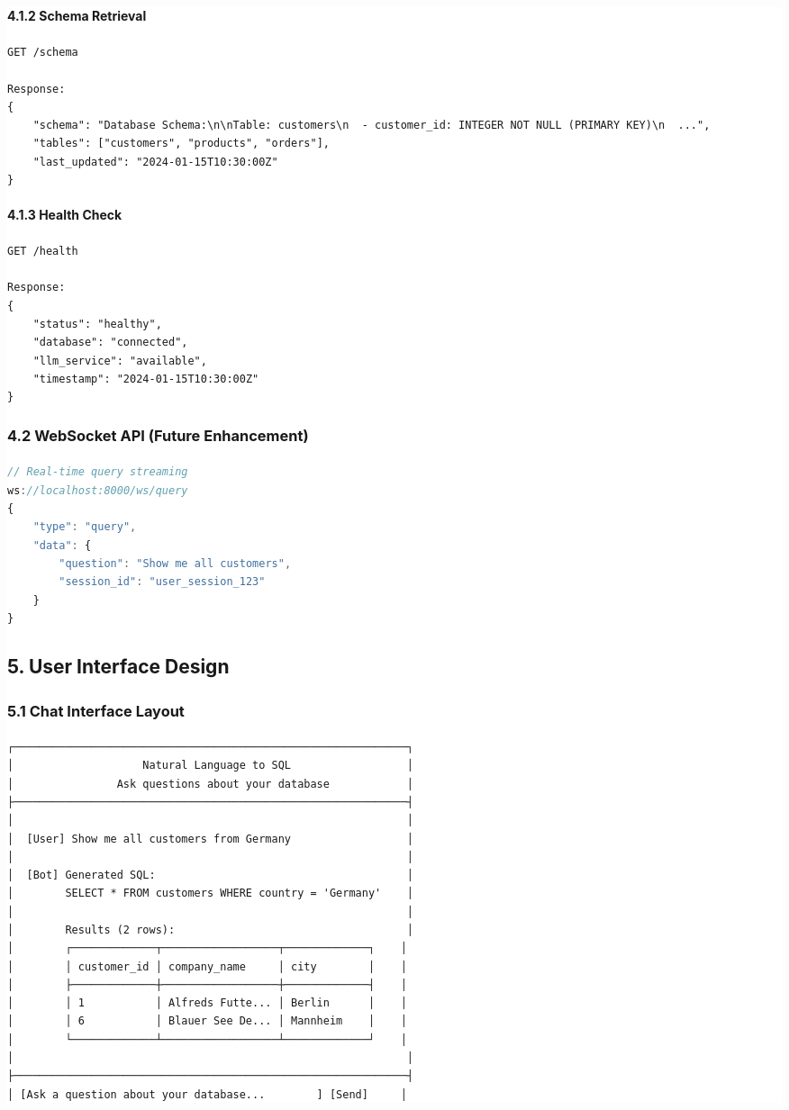 #### 4.1.2 Schema Retrieval
```http
GET /schema

Response:
{
    "schema": "Database Schema:\n\nTable: customers\n  - customer_id: INTEGER NOT NULL (PRIMARY KEY)\n  ...",
    "tables": ["customers", "products", "orders"],
    "last_updated": "2024-01-15T10:30:00Z"
}
```

#### 4.1.3 Health Check
```http
GET /health

Response:
{
    "status": "healthy",
    "database": "connected",
    "llm_service": "available",
    "timestamp": "2024-01-15T10:30:00Z"
}
```

### 4.2 WebSocket API (Future Enhancement)
```javascript
// Real-time query streaming
ws://localhost:8000/ws/query
{
    "type": "query",
    "data": {
        "question": "Show me all customers",
        "session_id": "user_session_123"
    }
}
```

## 5. User Interface Design

### 5.1 Chat Interface Layout

```
┌─────────────────────────────────────────────────────────────┐
│                    Natural Language to SQL                  │
│                Ask questions about your database            │
├─────────────────────────────────────────────────────────────┤
│                                                             │
│  [User] Show me all customers from Germany                  │
│                                                             │
│  [Bot] Generated SQL:                                       │
│        SELECT * FROM customers WHERE country = 'Germany'    │
│                                                             │
│        Results (2 rows):                                    │
│        ┌─────────────┬──────────────────┬─────────────┐    │
│        │ customer_id │ company_name     │ city        │    │
│        ├─────────────┼──────────────────┼─────────────┤    │
│        │ 1           │ Alfreds Futte... │ Berlin      │    │
│        │ 6           │ Blauer See De... │ Mannheim    │    │
│        └─────────────┴──────────────────┴─────────────┘    │
│                                                             │
├─────────────────────────────────────────────────────────────┤
│ [Ask a question about your database...        ] [Send]     │
```